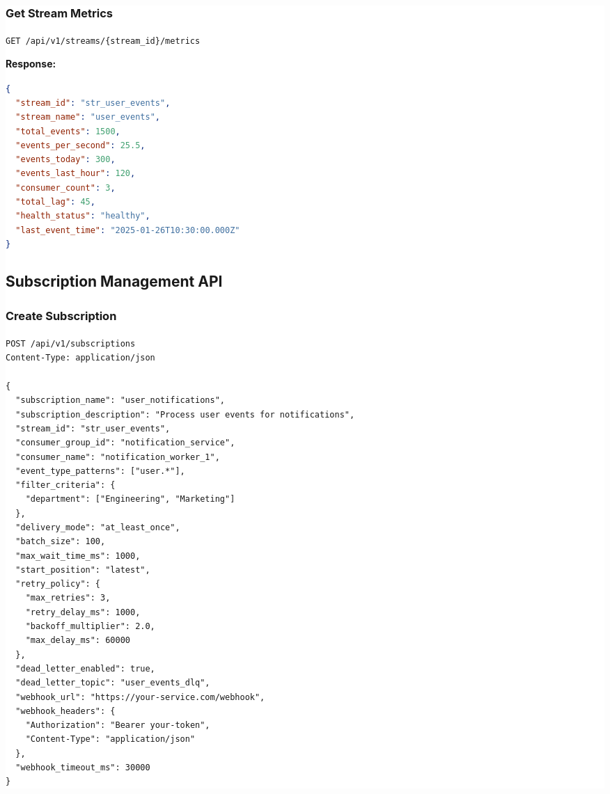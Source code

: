 ### Get Stream Metrics

```http
GET /api/v1/streams/{stream_id}/metrics
```

**Response:**
```json
{
  "stream_id": "str_user_events",
  "stream_name": "user_events",
  "total_events": 1500,
  "events_per_second": 25.5,
  "events_today": 300,
  "events_last_hour": 120,
  "consumer_count": 3,
  "total_lag": 45,
  "health_status": "healthy",
  "last_event_time": "2025-01-26T10:30:00.000Z"
}
```

## Subscription Management API

### Create Subscription

```http
POST /api/v1/subscriptions
Content-Type: application/json

{
  "subscription_name": "user_notifications",
  "subscription_description": "Process user events for notifications",
  "stream_id": "str_user_events",
  "consumer_group_id": "notification_service",
  "consumer_name": "notification_worker_1",
  "event_type_patterns": ["user.*"],
  "filter_criteria": {
    "department": ["Engineering", "Marketing"]
  },
  "delivery_mode": "at_least_once",
  "batch_size": 100,
  "max_wait_time_ms": 1000,
  "start_position": "latest",
  "retry_policy": {
    "max_retries": 3,
    "retry_delay_ms": 1000,
    "backoff_multiplier": 2.0,
    "max_delay_ms": 60000
  },
  "dead_letter_enabled": true,
  "dead_letter_topic": "user_events_dlq",
  "webhook_url": "https://your-service.com/webhook",
  "webhook_headers": {
    "Authorization": "Bearer your-token",
    "Content-Type": "application/json"
  },
  "webhook_timeout_ms": 30000
}
```
